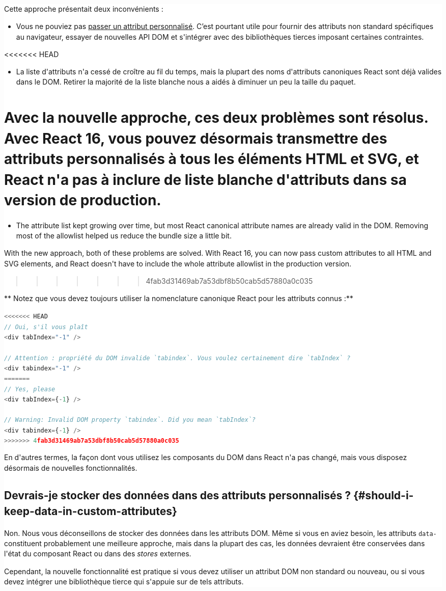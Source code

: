 Cette approche présentait deux inconvénients :

* Vous ne pouviez pas [passer un attribut personnalisé](https://github.com/facebook/react/issues/140). C’est pourtant utile pour fournir des attributs non standard spécifiques au navigateur, essayer de nouvelles API DOM et s'intégrer avec des bibliothèques tierces imposant certaines contraintes.

<<<<<<< HEAD
* La liste d'attributs n'a cessé de croître au fil du temps, mais la plupart des noms d'attributs canoniques React sont déjà valides dans le DOM. Retirer la majorité de la liste blanche nous a aidés à diminuer un peu la taille du paquet.

Avec la nouvelle approche, ces deux problèmes sont résolus. Avec React 16, vous pouvez désormais transmettre des attributs personnalisés à tous les éléments HTML et SVG, et React n'a pas à inclure de liste blanche d'attributs dans sa version de production.
=======
* The attribute list kept growing over time, but most React canonical attribute names are already valid in the DOM. Removing most of the allowlist helped us reduce the bundle size a little bit.

With the new approach, both of these problems are solved. With React 16, you can now pass custom attributes to all HTML and SVG elements, and React doesn't have to include the whole attribute allowlist in the production version.
>>>>>>> 4fab3d31469ab7a53dbf8b50cab5d57880a0c035

** Notez que vous devez toujours utiliser la nomenclature canonique React pour les attributs connus :**

```js
<<<<<<< HEAD
// Oui, s'il vous plaît
<div tabIndex="-1" />

// Attention : propriété du DOM invalide `tabindex`. Vous voulez certainement dire `tabIndex` ?
<div tabindex="-1" />
=======
// Yes, please
<div tabIndex={-1} />

// Warning: Invalid DOM property `tabindex`. Did you mean `tabIndex`?
<div tabindex={-1} />
>>>>>>> 4fab3d31469ab7a53dbf8b50cab5d57880a0c035
```

En d'autres termes, la façon dont vous utilisez les composants du DOM dans React n'a pas changé, mais vous disposez désormais de nouvelles fonctionnalités.

## Devrais-je stocker des données dans des attributs personnalisés ? {#should-i-keep-data-in-custom-attributes}

Non. Nous vous déconseillons de stocker des données dans les attributs DOM. Même si vous en aviez besoin, les attributs `data-` constituent probablement une meilleure approche, mais dans la plupart des cas, les données devraient être conservées dans l'état du composant React ou dans des *stores* externes.

Cependant, la nouvelle fonctionnalité est pratique si vous devez utiliser un attribut DOM non standard ou nouveau, ou si vous devez intégrer une bibliothèque tierce qui s'appuie sur de tels attributs.
